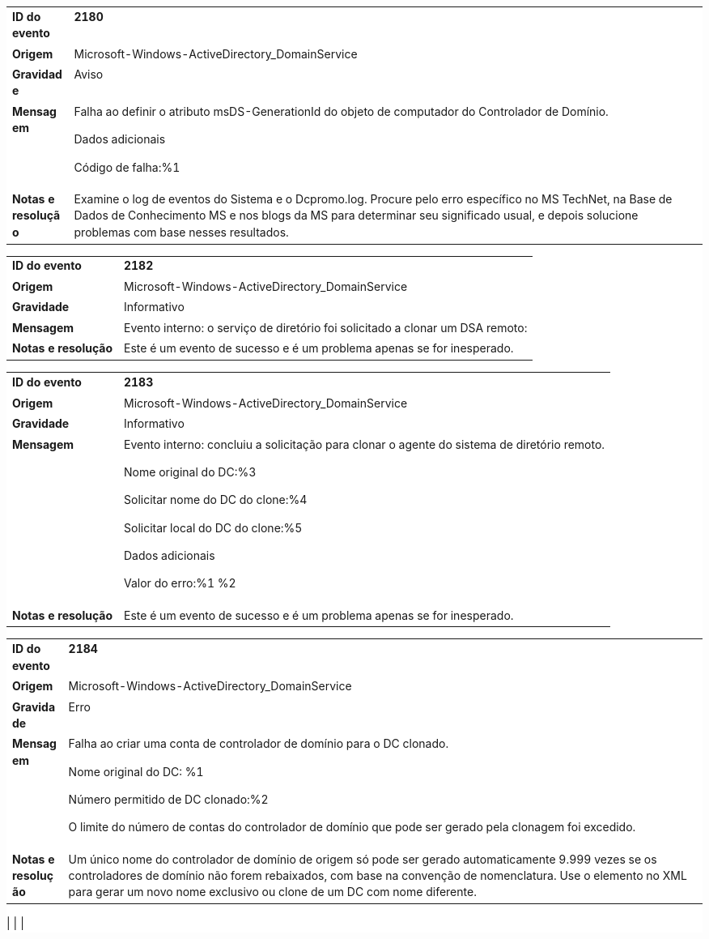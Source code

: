 |||  
|-|-|  
|**ID do evento**|**2180**|  
|**Origem**|Microsoft-Windows-ActiveDirectory_DomainService|  
|**Gravidade**|Aviso|  
|**Mensagem**|Falha ao definir o atributo msDS-GenerationId do objeto de computador do Controlador de Domínio.<p>Dados adicionais<p>Código de falha:%1|  
|**Notas e resolução**|Examine o log de eventos do Sistema e o Dcpromo.log. Procure pelo erro específico no MS TechNet, na Base de Dados de Conhecimento MS e nos blogs da MS para determinar seu significado usual, e depois solucione problemas com base nesses resultados.|  

|||  
|-|-|  
|**ID do evento**|**2182**|  
|**Origem**|Microsoft-Windows-ActiveDirectory_DomainService|  
|**Gravidade**|Informativo|  
|**Mensagem**|Evento interno: o serviço de diretório foi solicitado a clonar um DSA remoto:|  
|**Notas e resolução**|Este é um evento de sucesso e é um problema apenas se for inesperado.|  

|                          |                                                                                                                                                                                                                                                                   |
|--------------------------|-------------------------------------------------------------------------------------------------------------------------------------------------------------------------------------------------------------------------------------------------------------------|
|       **ID do evento**       |                                                                                                                             **2183**                                                                                                                              |
|        **Origem**        |                                                                                                          Microsoft-Windows-ActiveDirectory_DomainService                                                                                                          |
|       **Gravidade**       |                                                                                                                           Informativo                                                                                                                           |
|       **Mensagem**        | Evento interno: *<COMPUTERNAME>* concluiu a solicitação para clonar o agente do sistema de diretório remoto.<p>Nome original do DC:%3<p>Solicitar nome do DC do clone:%4<p>Solicitar local do DC do clone:%5<p>Dados adicionais<p>Valor do erro:%1 %2 |
| **Notas e resolução** |                                                                                                     Este é um evento de sucesso e é um problema apenas se for inesperado.                                                                                                      |

|                          |                                                                                                                                                                                                                                                                                                  |
|--------------------------|--------------------------------------------------------------------------------------------------------------------------------------------------------------------------------------------------------------------------------------------------------------------------------------------------|
|       **ID do evento**       |                                                                                                                                             **2184**                                                                                                                                             |
|        **Origem**        |                                                                                                                         Microsoft-Windows-ActiveDirectory_DomainService                                                                                                                          |
|       **Gravidade**       |                                                                                                                                              Erro                                                                                                                                               |
|       **Mensagem**        | *<COMPUTERNAME>* Falha ao criar uma conta de controlador de domínio para o DC clonado.<p>Nome original do DC: %1<p>Número permitido de DC clonado:%2<p>O limite do número de contas do controlador de domínio que pode ser gerado pela clonagem <em> <COMPUTERNAME> </em> foi excedido. |
| **Notas e resolução** |              Um único nome do controlador de domínio de origem só pode ser gerado automaticamente 9.999 vezes se os controladores de domínio não forem rebaixados, com base na convenção de nomenclatura. Use o elemento <computername> no XML para gerar um novo nome exclusivo ou clone de um DC com nome diferente.              |

|                          |                                                                                                                                                                                                                                                                                                                                                                                                                                                                                                                                        |